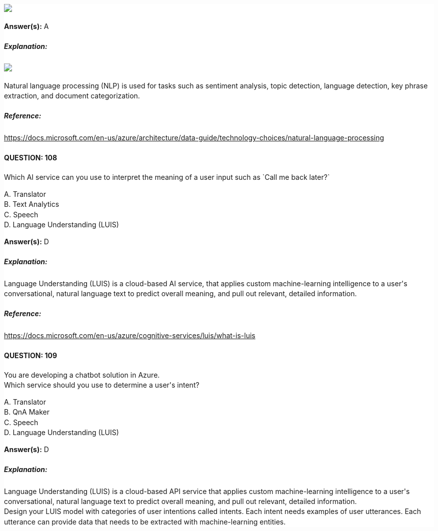 ![](images/b1b3344b-12ac-4fee-8dba-9b8b6dfc0276.jpg)

**Answer(s):** A

##### **Explanation:**

![](images/b3873481-8d33-40e9-adfe-ef8c89317c87.jpg)

Natural language processing (NLP) is used for tasks such as sentiment analysis, topic detection, language detection, key phrase extraction, and document categorization.

##### **Reference:**

https://docs.microsoft.com/en-us/azure/architecture/data-guide/technology-choices/natural-language-processing

#### **QUESTION: 108**

Which AI service can you use to interpret the meaning of a user input such as \`Call me back later?\`

A.  Translator  
B.  Text Analytics  
C.  Speech  
D.  Language Understanding (LUIS)  

**Answer(s):** D

##### **Explanation:**

Language Understanding (LUIS) is a cloud-based AI service, that applies custom machine-learning intelligence to a user's conversational, natural language text to predict overall meaning, and pull out relevant, detailed information.

##### **Reference:**

https://docs.microsoft.com/en-us/azure/cognitive-services/luis/what-is-luis

#### **QUESTION: 109**

You are developing a chatbot solution in Azure.  
Which service should you use to determine a user's intent?

A.  Translator  
B.  QnA Maker  
C.  Speech  
D.  Language Understanding (LUIS)  

**Answer(s):** D

##### **Explanation:**

Language Understanding (LUIS) is a cloud-based API service that applies custom machine-learning intelligence to a user's conversational, natural language text to predict overall meaning, and pull out relevant, detailed information.  
Design your LUIS model with categories of user intentions called intents. Each intent needs examples of user utterances. Each utterance can provide data that needs to be extracted with machine-learning entities.
